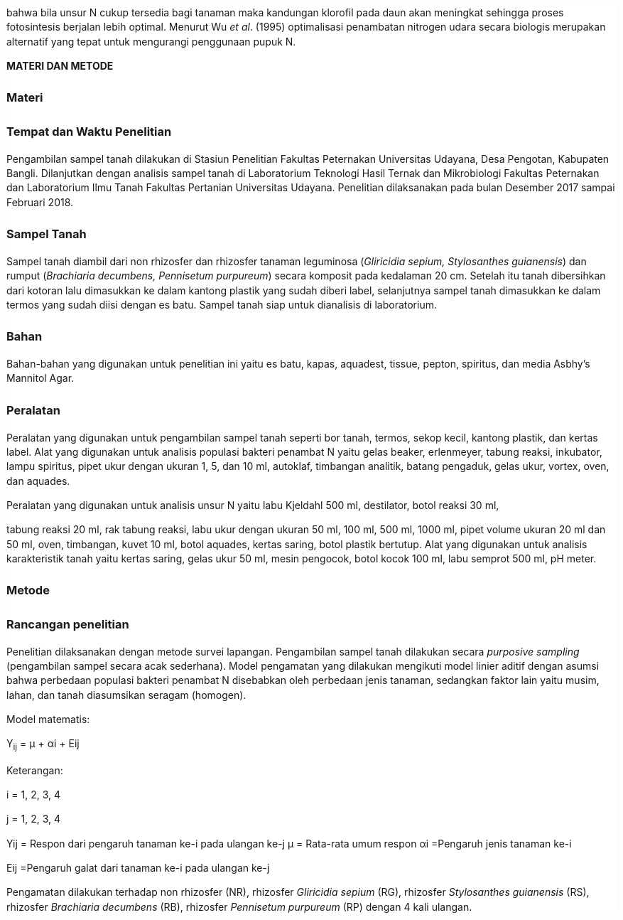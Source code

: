 <p><span class="font12">bahwa bila unsur N cukup tersedia bagi tanaman maka kandungan klorofil pada daun akan meningkat sehingga proses fotosintesis berjalan lebih optimal. Menurut Wu </span><span class="font12" style="font-style:italic;">et al</span><span class="font12">. (1995) optimalisasi penambatan nitrogen udara secara biologis merupakan alternatif yang tepat untuk mengurangi penggunaan pupuk N.</span></p>
<p><span class="font12" style="font-weight:bold;">MATERI DAN METODE</span></p>
<h3><a name="bookmark11"></a><span class="font12" style="font-weight:bold;"><a name="bookmark12"></a>Materi</span><br><br><span class="font12" style="font-weight:bold;"><a name="bookmark13"></a>Tempat dan Waktu Penelitian</span></h3>
<p><span class="font12">Pengambilan sampel tanah dilakukan di Stasiun Penelitian Fakultas Peternakan Universitas Udayana, Desa Pengotan, Kabupaten Bangli. Dilanjutkan dengan analisis sampel tanah di Laboratorium Teknologi Hasil Ternak dan Mikrobiologi Fakultas Peternakan dan Laboratorium Ilmu Tanah Fakultas Pertanian Universitas Udayana. Penelitian dilaksanakan pada bulan Desember 2017 sampai Februari 2018.</span></p>
<h3><a name="bookmark14"></a><span class="font12" style="font-weight:bold;"><a name="bookmark15"></a>Sampel Tanah</span></h3>
<p><span class="font12">Sampel tanah diambil dari non rhizosfer dan rhizosfer tanaman leguminosa (</span><span class="font12" style="font-style:italic;">Gliricidia sepium, Stylosanthes guianensis</span><span class="font12">) dan rumput (</span><span class="font12" style="font-style:italic;">Brachiaria decumbens, Pennisetum purpureum</span><span class="font12">) secara komposit pada kedalaman 20 cm. Setelah itu tanah dibersihkan dari kotoran lalu dimasukkan ke dalam kantong plastik yang sudah diberi label, selanjutnya sampel tanah dimasukkan ke dalam termos yang sudah diisi dengan es batu. Sampel tanah siap untuk dianalisis di laboratorium.</span></p>
<h3><a name="bookmark16"></a><span class="font12" style="font-weight:bold;"><a name="bookmark17"></a>Bahan</span></h3>
<p><span class="font12">Bahan-bahan yang digunakan untuk penelitian ini yaitu es batu, kapas, aquadest, tissue, pepton, spiritus, dan media Asbhy’s Mannitol Agar.</span></p>
<h3><a name="bookmark18"></a><span class="font12" style="font-weight:bold;"><a name="bookmark19"></a>Peralatan</span></h3>
<p><span class="font12">Peralatan yang digunakan untuk pengambilan sampel tanah seperti bor tanah, termos, sekop kecil, kantong plastik, dan kertas label. Alat yang digunakan untuk analisis populasi bakteri penambat N yaitu gelas beaker, erlenmeyer, tabung reaksi, inkubator, lampu spiritus, pipet ukur dengan ukuran 1, 5, dan 10 ml, autoklaf, timbangan analitik, batang pengaduk, gelas ukur, vortex, oven, dan aquades.</span></p>
<p><span class="font12">Peralatan yang digunakan untuk analisis unsur N yaitu labu Kjeldahl 500 ml, destilator, botol reaksi 30 ml,</span></p>
<p><span class="font12">tabung reaksi 20 ml, rak tabung reaksi, labu ukur dengan ukuran 50 ml, 100 ml, 500 ml, 1000 ml, pipet volume ukuran 20 ml dan 50 ml, oven, timbangan, kuvet 10 ml, botol aquades, kertas saring, botol plastik bertutup. Alat yang digunakan untuk analisis karakteristik tanah yaitu kertas saring, gelas ukur 50 ml, mesin pengocok, botol kocok 100 ml, labu semprot 500 ml, pH meter.</span></p>
<h3><a name="bookmark20"></a><span class="font12" style="font-weight:bold;"><a name="bookmark21"></a>Metode</span><br><br><span class="font12" style="font-weight:bold;"><a name="bookmark22"></a>Rancangan penelitian</span></h3>
<p><span class="font12">Penelitian dilaksanakan dengan metode survei lapangan. Pengambilan sampel tanah dilakukan secara </span><span class="font12" style="font-style:italic;">purposive sampling</span><span class="font12"> (pengambilan sampel secara acak sederhana). Model pengamatan yang dilakukan mengikuti model linier aditif dengan asumsi bahwa perbedaan populasi bakteri penambat N disebabkan oleh perbedaan jenis tanaman, sedangkan faktor lain yaitu musim, lahan, dan tanah diasumsikan seragam (homogen).</span></p>
<p><span class="font12">Model matematis:</span></p>
<p><span class="font12">Y<sub>ij</sub> = µ + αi + Eij</span></p>
<p><span class="font11">Keterangan:</span></p>
<p><span class="font11">i = 1, 2, 3, 4</span></p>
<p><span class="font11">j = 1, 2, 3, 4</span></p>
<p><span class="font11">Yij = Respon dari pengaruh tanaman ke-i pada ulangan ke-j µ = Rata-rata umum respon αi =Pengaruh jenis tanaman ke-i</span></p>
<p><span class="font11">Eij =Pengaruh galat dari tanaman ke-i pada ulangan ke-j</span></p>
<p><span class="font12">Pengamatan dilakukan terhadap non rhizosfer (NR), rhizosfer </span><span class="font12" style="font-style:italic;">Gliricidia sepium</span><span class="font12"> (RG), rhizosfer </span><span class="font12" style="font-style:italic;">Stylosanthes guianensis</span><span class="font12"> (RS), rhizosfer </span><span class="font12" style="font-style:italic;">Brachiaria decumbens</span><span class="font12"> (RB), rhizosfer </span><span class="font12" style="font-style:italic;">Pennisetum purpureum </span><span class="font12">(RP) dengan 4 kali ulangan.</span></p>